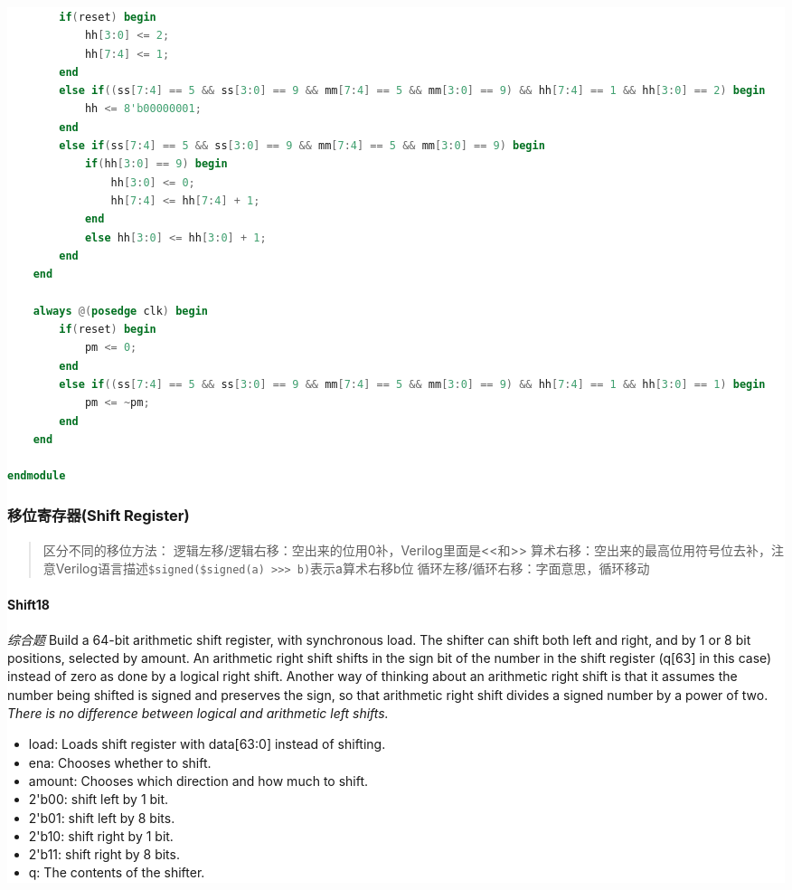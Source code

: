 ```verilog
        if(reset) begin
            hh[3:0] <= 2;
            hh[7:4] <= 1;
        end
        else if((ss[7:4] == 5 && ss[3:0] == 9 && mm[7:4] == 5 && mm[3:0] == 9) && hh[7:4] == 1 && hh[3:0] == 2) begin
            hh <= 8'b00000001;
        end
        else if(ss[7:4] == 5 && ss[3:0] == 9 && mm[7:4] == 5 && mm[3:0] == 9) begin
            if(hh[3:0] == 9) begin
                hh[3:0] <= 0;
                hh[7:4] <= hh[7:4] + 1;
            end
            else hh[3:0] <= hh[3:0] + 1;
        end
    end
    
    always @(posedge clk) begin
        if(reset) begin
            pm <= 0;
        end
        else if((ss[7:4] == 5 && ss[3:0] == 9 && mm[7:4] == 5 && mm[3:0] == 9) && hh[7:4] == 1 && hh[3:0] == 1) begin
            pm <= ~pm;
        end
    end

endmodule
```

### 移位寄存器(Shift Register)
> 区分不同的移位方法：
> 逻辑左移/逻辑右移：空出来的位用0补，Verilog里面是<<和>>
> 算术右移：空出来的最高位用符号位去补，注意Verilog语言描述`$signed($signed(a) >>> b)`表示a算术右移b位
> 循环左移/循环右移：字面意思，循环移动

#### Shift18
*综合题*
Build a 64-bit arithmetic shift register, with synchronous load. The shifter can shift both left and right, and by 1 or 8 bit positions, selected by amount.
An arithmetic right shift shifts in the sign bit of the number in the shift register (q[63] in this case) instead of zero as done by a logical right shift. Another way of thinking about an arithmetic right shift is that it assumes the number being shifted is signed and preserves the sign, so that arithmetic right shift divides a signed number by a power of two.
*There is no difference between logical and arithmetic left shifts.*
* load: Loads shift register with data[63:0] instead of shifting.
* ena: Chooses whether to shift.
* amount: Chooses which direction and how much to shift.
* 2'b00: shift left by 1 bit.
* 2'b01: shift left by 8 bits.
* 2'b10: shift right by 1 bit.
* 2'b11: shift right by 8 bits.
* q: The contents of the shifter.
